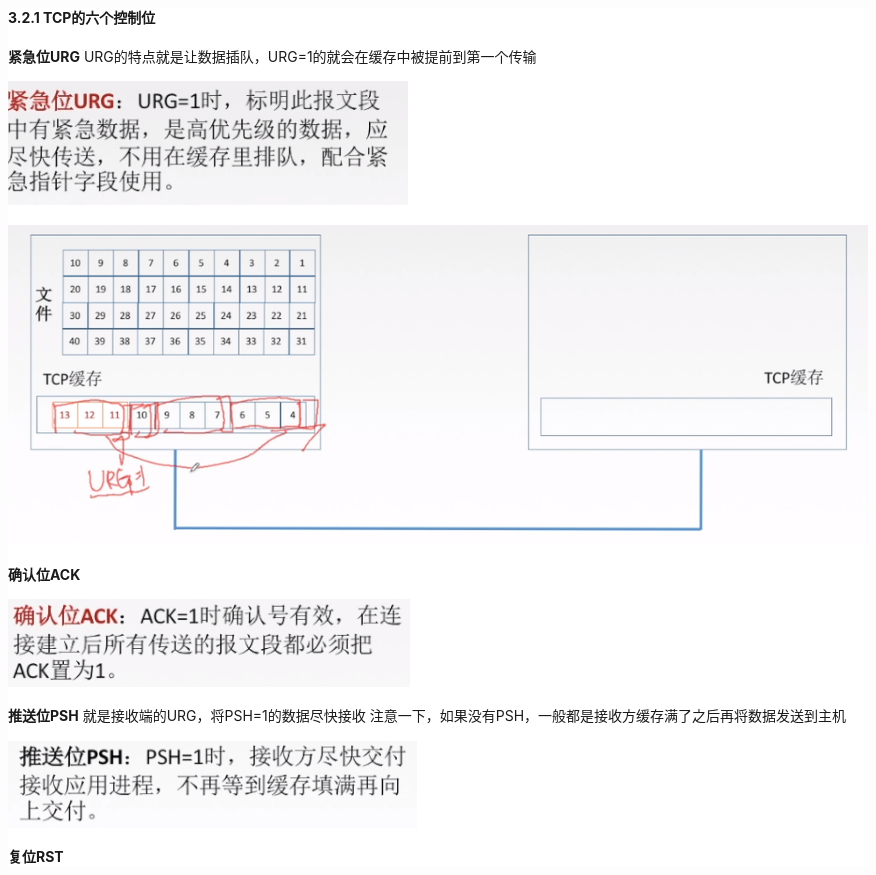 #### 3.2.1 TCP的六个控制位

**紧急位URG**
URG的特点就是让数据插队，URG=1的就会在缓存中被提前到第一个传输

![紧急位URG1](./传输层/紧急位URG1.png)

![紧急位URG2](./传输层/紧急位URG2.png)

**确认位ACK**

![确认位ACK](./传输层/确认位ACK.png)

**推送位PSH**
就是接收端的URG，将PSH=1的数据尽快接收
注意一下，如果没有PSH，一般都是接收方缓存满了之后再将数据发送到主机

![推送位PSH](./传输层/推送位PSH.png)

**复位RST**

